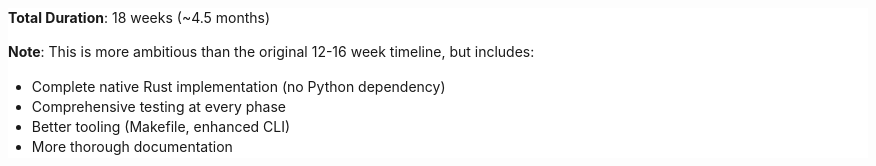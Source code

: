 **Total Duration**: 18 weeks (~4.5 months)

**Note**: This is more ambitious than the original 12-16 week timeline, but includes:
- Complete native Rust implementation (no Python dependency)
- Comprehensive testing at every phase
- Better tooling (Makefile, enhanced CLI)
- More thorough documentation
